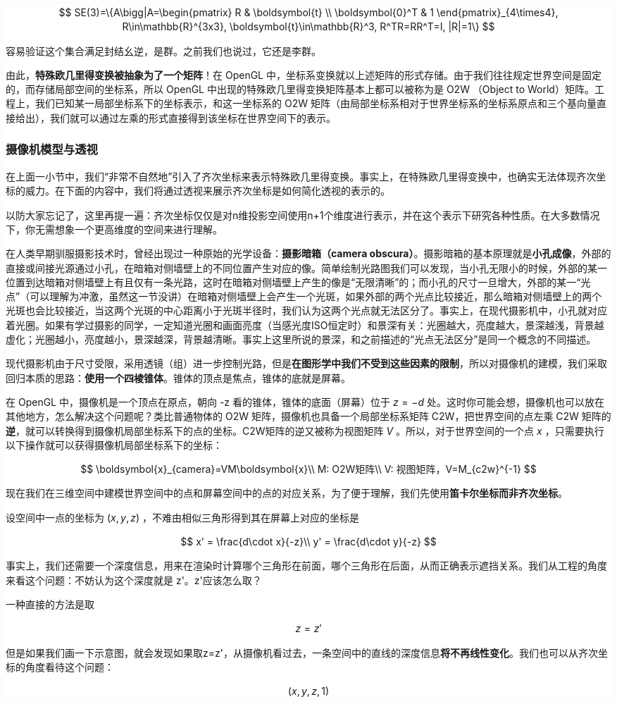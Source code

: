 $$
SE(3)=\{A\bigg|A=\begin{pmatrix} R & \boldsymbol{t} \\
\boldsymbol{0}^T & 1 \end{pmatrix}_{4\times4}, R\in\mathbb{R}^{3x3}, \boldsymbol{t}\in\mathbb{R}^3, R^TR=RR^T=I, |R|=1\}
$$

容易验证这个集合满足封结幺逆，是群。之前我们也说过，它还是李群。

由此，**特殊欧几里得变换被抽象为了一个矩阵**！在 OpenGL 中，坐标系变换就以上述矩阵的形式存储。由于我们往往规定世界空间是固定的，而存储局部空间的坐标系，所以 OpenGL 中出现的特殊欧几里得变换矩阵基本上都可以被称为是 O2W （Object to World）矩阵。工程上，我们已知某一局部坐标系下的坐标表示，和这一坐标系的 O2W 矩阵（由局部坐标系相对于世界坐标系的坐标系原点和三个基向量直接给出），我们就可以通过左乘的形式直接得到该坐标在世界空间下的表示。

### 摄像机模型与透视

在上面一小节中，我们“非常不自然地”引入了齐次坐标来表示特殊欧几里得变换。事实上，在特殊欧几里得变换中，也确实无法体现齐次坐标的威力。在下面的内容中，我们将通过透视来展示齐次坐标是如何简化透视的表示的。

以防大家忘记了，这里再提一遍：齐次坐标仅仅是对n维投影空间使用n+1个维度进行表示，并在这个表示下研究各种性质。在大多数情况下，你无需想象一个更高维度的空间来进行理解。

在人类早期驯服摄影技术时，曾经出现过一种原始的光学设备：**摄影暗箱（camera obscura）**。摄影暗箱的基本原理就是**小孔成像**，外部的直接或间接光源通过小孔，在暗箱对侧墙壁上的不同位置产生对应的像。简单绘制光路图我们可以发现，当小孔无限小的时候，外部的某一位置到达暗箱对侧墙壁上有且仅有一条光路，这时在暗箱对侧墙壁上产生的像是“无限清晰”的；而小孔的尺寸一旦增大，外部的某一“光点”（可以理解为冲激，虽然这一节没讲）在暗箱对侧墙壁上会产生一个光斑，如果外部的两个光点比较接近，那么暗箱对侧墙壁上的两个光斑也会比较接近，当这两个光斑的中心距离小于光斑半径时，我们认为这两个光点就无法区分了。事实上，在现代摄影机中，小孔就对应着光圈。如果有学过摄影的同学，一定知道光圈和画面亮度（当感光度ISO恒定时）和景深有关：光圈越大，亮度越大，景深越浅，背景越虚化；光圈越小，亮度越小，景深越深，背景越清晰。事实上这里所说的景深，和之前描述的“光点无法区分”是同一个概念的不同描述。

现代摄影机由于尺寸受限，采用透镜（组）进一步控制光路，但是**在图形学中我们不受到这些因素的限制**，所以对摄像机的建模，我们采取回归本质的思路：**使用一个四棱锥体**。锥体的顶点是焦点，锥体的底就是屏幕。

在 OpenGL 中，摄像机是一个顶点在原点，朝向 -z 看的锥体，锥体的底面（屏幕）位于 $z=-d$ 处。这时你可能会想，摄像机也可以放在其他地方，怎么解决这个问题呢？类比普通物体的 O2W 矩阵，摄像机也具备一个局部坐标系矩阵 C2W，把世界空间的点左乘 C2W 矩阵的**逆**，就可以转换得到摄像机局部坐标系下的点的坐标。C2W矩阵的逆又被称为视图矩阵 $V$ 。所以，对于世界空间的一个点 $x$ ，只需要执行以下操作就可以获得摄像机局部坐标系下的坐标：

$$
\boldsymbol{x}_{camera}=VM\boldsymbol{x}\\
M: O2W矩阵\\
V: 视图矩阵，V=M_{c2w}^{-1}
$$

现在我们在三维空间中建模世界空间中的点和屏幕空间中的点的对应关系，为了便于理解，我们先使用**笛卡尔坐标而非齐次坐标**。

设空间中一点的坐标为 $(x, y, z)$ ，不难由相似三角形得到其在屏幕上对应的坐标是

$$
x' = \frac{d\cdot x}{-z}\\
y' = \frac{d\cdot y}{-z}
$$

事实上，我们还需要一个深度信息，用来在渲染时计算哪个三角形在前面，哪个三角形在后面，从而正确表示遮挡关系。我们从工程的角度来看这个问题：不妨认为这个深度就是 z'。z'应该怎么取？

一种直接的方法是取

$$
z = z'
$$

但是如果我们画一下示意图，就会发现如果取z=z'，从摄像机看过去，一条空间中的直线的深度信息**将不再线性变化**。我们也可以从齐次坐标的角度看待这个问题：

$$
(x, y, z, 1)
$$
